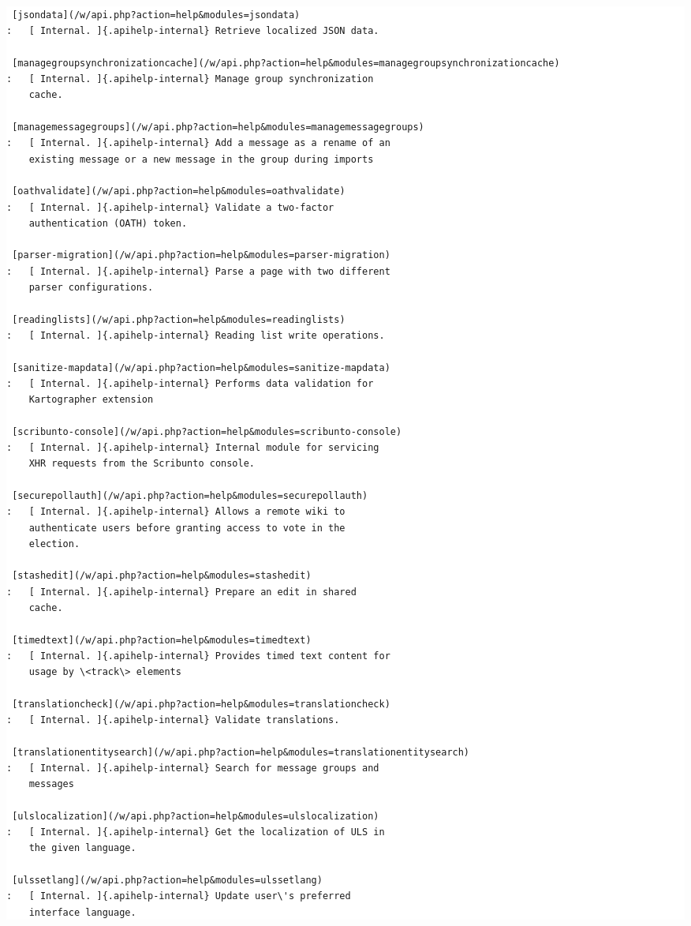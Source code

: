      [jsondata](/w/api.php?action=help&modules=jsondata) 
    :   [ Internal. ]{.apihelp-internal} Retrieve localized JSON data.

     [managegroupsynchronizationcache](/w/api.php?action=help&modules=managegroupsynchronizationcache) 
    :   [ Internal. ]{.apihelp-internal} Manage group synchronization
        cache.

     [managemessagegroups](/w/api.php?action=help&modules=managemessagegroups) 
    :   [ Internal. ]{.apihelp-internal} Add a message as a rename of an
        existing message or a new message in the group during imports

     [oathvalidate](/w/api.php?action=help&modules=oathvalidate) 
    :   [ Internal. ]{.apihelp-internal} Validate a two-factor
        authentication (OATH) token.

     [parser-migration](/w/api.php?action=help&modules=parser-migration) 
    :   [ Internal. ]{.apihelp-internal} Parse a page with two different
        parser configurations.

     [readinglists](/w/api.php?action=help&modules=readinglists) 
    :   [ Internal. ]{.apihelp-internal} Reading list write operations.

     [sanitize-mapdata](/w/api.php?action=help&modules=sanitize-mapdata) 
    :   [ Internal. ]{.apihelp-internal} Performs data validation for
        Kartographer extension

     [scribunto-console](/w/api.php?action=help&modules=scribunto-console) 
    :   [ Internal. ]{.apihelp-internal} Internal module for servicing
        XHR requests from the Scribunto console.

     [securepollauth](/w/api.php?action=help&modules=securepollauth) 
    :   [ Internal. ]{.apihelp-internal} Allows a remote wiki to
        authenticate users before granting access to vote in the
        election.

     [stashedit](/w/api.php?action=help&modules=stashedit) 
    :   [ Internal. ]{.apihelp-internal} Prepare an edit in shared
        cache.

     [timedtext](/w/api.php?action=help&modules=timedtext) 
    :   [ Internal. ]{.apihelp-internal} Provides timed text content for
        usage by \<track\> elements

     [translationcheck](/w/api.php?action=help&modules=translationcheck) 
    :   [ Internal. ]{.apihelp-internal} Validate translations.

     [translationentitysearch](/w/api.php?action=help&modules=translationentitysearch) 
    :   [ Internal. ]{.apihelp-internal} Search for message groups and
        messages

     [ulslocalization](/w/api.php?action=help&modules=ulslocalization) 
    :   [ Internal. ]{.apihelp-internal} Get the localization of ULS in
        the given language.

     [ulssetlang](/w/api.php?action=help&modules=ulssetlang) 
    :   [ Internal. ]{.apihelp-internal} Update user\'s preferred
        interface language.
